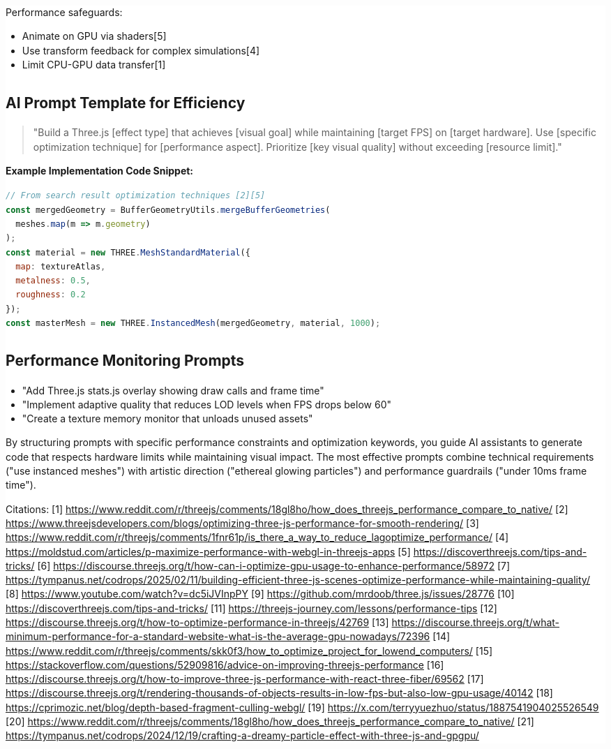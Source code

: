 Performance safeguards:
- Animate on GPU via shaders[5]
- Use transform feedback for complex simulations[4]
- Limit CPU-GPU data transfer[1]

## AI Prompt Template for Efficiency
> "Build a Three.js [effect type] that achieves [visual goal] while maintaining [target FPS] on [target hardware]. Use [specific optimization technique] for [performance aspect]. Prioritize [key visual quality] without exceeding [resource limit]."

**Example Implementation Code Snippet:**
```javascript
// From search result optimization techniques [2][5]
const mergedGeometry = BufferGeometryUtils.mergeBufferGeometries(
  meshes.map(m => m.geometry)
);
const material = new THREE.MeshStandardMaterial({
  map: textureAtlas,
  metalness: 0.5,
  roughness: 0.2
});
const masterMesh = new THREE.InstancedMesh(mergedGeometry, material, 1000);
```

## Performance Monitoring Prompts
- "Add Three.js stats.js overlay showing draw calls and frame time"
- "Implement adaptive quality that reduces LOD levels when FPS drops below 60"
- "Create a texture memory monitor that unloads unused assets"

By structuring prompts with specific performance constraints and optimization keywords, you guide AI assistants to generate code that respects hardware limits while maintaining visual impact. The most effective prompts combine technical requirements ("use instanced meshes") with artistic direction ("ethereal glowing particles") and performance guardrails ("under 10ms frame time").

Citations:
[1] https://www.reddit.com/r/threejs/comments/18gl8ho/how_does_threejs_performance_compare_to_native/
[2] https://www.threejsdevelopers.com/blogs/optimizing-three-js-performance-for-smooth-rendering/
[3] https://www.reddit.com/r/threejs/comments/1fnr61p/is_there_a_way_to_reduce_lagoptimize_performance/
[4] https://moldstud.com/articles/p-maximize-performance-with-webgl-in-threejs-apps
[5] https://discoverthreejs.com/tips-and-tricks/
[6] https://discourse.threejs.org/t/how-can-i-optimize-gpu-usage-to-enhance-performance/58972
[7] https://tympanus.net/codrops/2025/02/11/building-efficient-three-js-scenes-optimize-performance-while-maintaining-quality/
[8] https://www.youtube.com/watch?v=dc5iJVInpPY
[9] https://github.com/mrdoob/three.js/issues/28776
[10] https://discoverthreejs.com/tips-and-tricks/
[11] https://threejs-journey.com/lessons/performance-tips
[12] https://discourse.threejs.org/t/how-to-optimize-performance-in-threejs/42769
[13] https://discourse.threejs.org/t/what-minimum-performance-for-a-standard-website-what-is-the-average-gpu-nowadays/72396
[14] https://www.reddit.com/r/threejs/comments/skk0f3/how_to_optimize_project_for_lowend_computers/
[15] https://stackoverflow.com/questions/52909816/advice-on-improving-threejs-performance
[16] https://discourse.threejs.org/t/how-to-improve-three-js-performance-with-react-three-fiber/69562
[17] https://discourse.threejs.org/t/rendering-thousands-of-objects-results-in-low-fps-but-also-low-gpu-usage/40142
[18] https://cprimozic.net/blog/depth-based-fragment-culling-webgl/
[19] https://x.com/terryyuezhuo/status/1887541904025526549
[20] https://www.reddit.com/r/threejs/comments/18gl8ho/how_does_threejs_performance_compare_to_native/
[21] https://tympanus.net/codrops/2024/12/19/crafting-a-dreamy-particle-effect-with-three-js-and-gpgpu/

[^1]: https://en.wikipedia.org/wiki/Three.js
[^2]: https://discoverthreejs.com/book/introduction/get-threejs/
[^3]: https://threejs-journey.com/lessons/textures
[^4]: https://threejs.org/examples/
[^5]: https://dustinpfister.github.io/2021/02/19/threejs-examples/
[^6]: https://discourse.threejs.org/t/unstable-results-on-quaternion-setfromunitvectors/68710
[^7]: https://www.youtube.com/watch?v=vLz2Rk1r_gQ
[^8]: https://docsbot.ai/prompts/technical/threejs-expert-assistant
[^9]: https://apidog.com/blog/three-js-tutorial/
[^10]: https://discourse.threejs.org/t/creative-coding-with-three-js/58481
[^11]: https://www.reddit.com/r/ClaudeAI/comments/1fr4spy/create_3d_animation_artifacts_with_claude_using/
[^12]: https://www.kofi-group.com/threejs-explained-in-10-minutes/
[^13]: https://stackoverflow.com/questions/63663521/correct-use-of-three-module-js
[^14]: https://www.youtube.com/watch?v=63o2gHHgeH4
[^15]: https://discourse.threejs.org/t/using-co-pilots-request-for-prompts/68358
[^16]: https://threejs-journey.com
[^17]: https://www.sliderrevolution.com/resources/three-js-examples/
[^18]: https://threejs.org/docs/
[^19]: https://discourse.threejs.org/t/what-exactly-is-three-js-for/36588
[^20]: https://www.reddit.com/r/threejs/comments/13yh0r2/capabilities_of_3js/
[^21]: https://discourse.threejs.org/t/pros-and-cons-of-three-js/7050
[^22]: https://www.sliderrevolution.com/resources/three-js-examples/
[^23]: https://lab.rosebud.ai/blog/three-js-game-examples-vibe-coded
[^24]: https://www.tutorialspoint.com/threejs/threejs_introduction.htm
[^25]: https://discourse.threejs.org/t/how-to-implement-threejs-please-without-type-module/18879
[^26]: https://stackoverflow.com/questions/7919516/using-textures-in-three-js
[^27]: https://discourse.threejs.org/t/creative-coding-with-three-js/58481
[^28]: https://discourse.threejs.org/t/using-chatgpt-ai-and-three-js-to-help-code-3d-games/46369
[^29]: https://zerotomastery.io/blog/design-fundamentals-with-threejs/
[^30]: https://www.jotform.com/blog/20-exceptional-three-js-experiments-98740/
[^31]: https://discourse.threejs.org/t/unexpected-sprite-transparency/15012
[^32]: https://tympanus.net/codrops/2020/01/07/playing-with-texture-projection-in-three-js/
[^33]: https://www.youtube.com/watch?v=bXrrVddn4Qw
[^34]: https://www.reddit.com/r/threejs/comments/yz9a0y/what_kind_of_things_can_we_create_with_threejs/
[^35]: https://discourse.threejs.org/t/error-with-ssr-three-js-objects/8643
[^36]: https://discourse.threejs.org/t/mini-tutorial-on-making-threejs-look-good-realistic/47989
[^37]: https://discourse.threejs.org/t/using-co-pilots-request-for-prompts/68358
[^38]: https://github.com/AxiomeCG/awesome-threejs
[^39]: https://stackoverflow.com/questions/68910676/in-javascript-when-i-use-the-while-statement-with-a-prompt-results-are-unexpect
[^40]: https://www.youtube.com/watch?v=RSV7_f5dJhM
[^41]: https://discourse.threejs.org/t/three-js-ai-code-generator/64959
[^42]: https://threejs.org/manual/
[^43]: https://threejs.org/docs/index.html
[^44]: https://threejsfundamentals.org/threejs/lessons/threejs-fundamentals.html
[^45]: https://www.reddit.com/r/threejs/comments/1b4c7gx/a_really_good_guide_for_threejs/
[^46]: https://www.reddit.com/r/threejs/comments/14355qk/learn_about_threejs_a_comprehensive_guide_for/
[^47]: https://threejs.org/examples/
[^48]: https://www.youtube.com/watch?v=GL0HAJ8xjww
[^49]: https://discoverthreejs.com
[^50]: https://www.youtube.com/watch?v=63o2gHHgeH4
[^51]: https://docsbot.ai/prompts/education/threejs-learning-path
[^52]: https://discourse.threejs.org/t/unstable-results-on-quaternion-setfromunitvectors/68710
[^53]: https://docsbot.ai/prompts/technical/threejs-mentor
[^54]: https://www.youtube.com/watch?v=KM64t3pA4fs